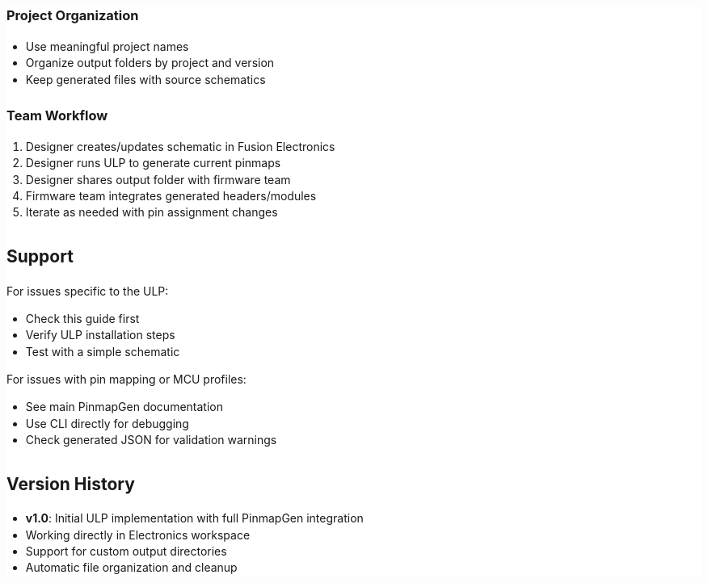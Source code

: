 ### Project Organization  
- Use meaningful project names
- Organize output folders by project and version
- Keep generated files with source schematics

### Team Workflow
1. Designer creates/updates schematic in Fusion Electronics
2. Designer runs ULP to generate current pinmaps
3. Designer shares output folder with firmware team
4. Firmware team integrates generated headers/modules
5. Iterate as needed with pin assignment changes

## Support

For issues specific to the ULP:
- Check this guide first
- Verify ULP installation steps
- Test with a simple schematic

For issues with pin mapping or MCU profiles:
- See main PinmapGen documentation
- Use CLI directly for debugging
- Check generated JSON for validation warnings

## Version History

- **v1.0**: Initial ULP implementation with full PinmapGen integration
- Working directly in Electronics workspace
- Support for custom output directories
- Automatic file organization and cleanup